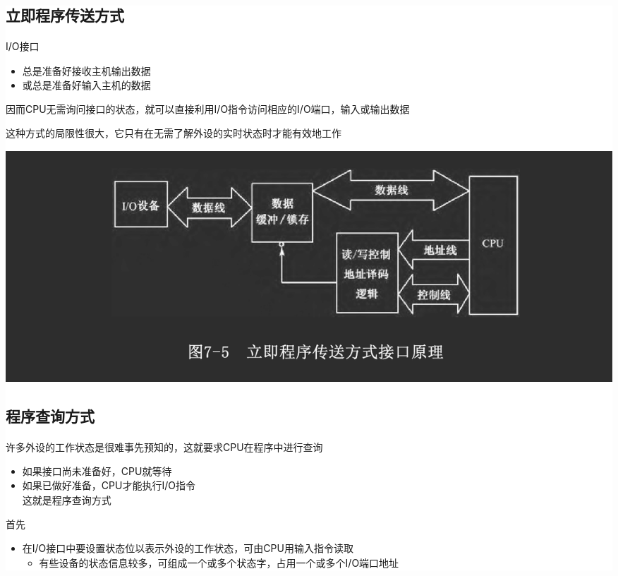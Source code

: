 
## 立即程序传送方式

I/O接口
- 总是准备好接收主机输出数据
- 或总是准备好输入主机的数据

因而CPU无需询问接口的状态，就可以直接利用I/O指令访问相应的I/O端口，输入或输出数据

这种方式的局限性很大，它只有在无需了解外设的实时状态时才能有效地工作

![立即程序传送方式接口原理](assets/2024-12-18-16-07-49.png)

## 程序查询方式

许多外设的工作状态是很难事先预知的，这就要求CPU在程序中进行查询
- 如果接口尚未准备好，CPU就等待
- 如果已做好准备，CPU才能执行I/O指令  
这就是程序查询方式

首先
- 在I/O接口中要设置状态位以表示外设的工作状态，可由CPU用输入指令读取
    - 有些设备的状态信息较多，可组成一个或多个状态字，占用一个或多个I/O端口地址


